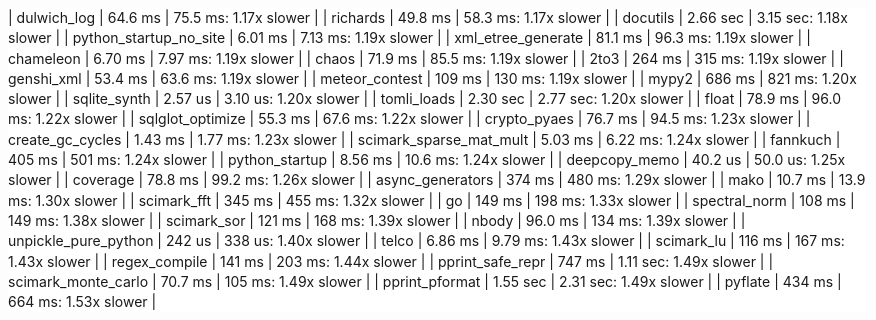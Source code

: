 | dulwich_log                | 64.6 ms                                                | 75.5 ms: 1.17x slower                                                  |
| richards                   | 49.8 ms                                                | 58.3 ms: 1.17x slower                                                  |
| docutils                   | 2.66 sec                                               | 3.15 sec: 1.18x slower                                                 |
| python_startup_no_site     | 6.01 ms                                                | 7.13 ms: 1.19x slower                                                  |
| xml_etree_generate         | 81.1 ms                                                | 96.3 ms: 1.19x slower                                                  |
| chameleon                  | 6.70 ms                                                | 7.97 ms: 1.19x slower                                                  |
| chaos                      | 71.9 ms                                                | 85.5 ms: 1.19x slower                                                  |
| 2to3                       | 264 ms                                                 | 315 ms: 1.19x slower                                                   |
| genshi_xml                 | 53.4 ms                                                | 63.6 ms: 1.19x slower                                                  |
| meteor_contest             | 109 ms                                                 | 130 ms: 1.19x slower                                                   |
| mypy2                      | 686 ms                                                 | 821 ms: 1.20x slower                                                   |
| sqlite_synth               | 2.57 us                                                | 3.10 us: 1.20x slower                                                  |
| tomli_loads                | 2.30 sec                                               | 2.77 sec: 1.20x slower                                                 |
| float                      | 78.9 ms                                                | 96.0 ms: 1.22x slower                                                  |
| sqlglot_optimize           | 55.3 ms                                                | 67.6 ms: 1.22x slower                                                  |
| crypto_pyaes               | 76.7 ms                                                | 94.5 ms: 1.23x slower                                                  |
| create_gc_cycles           | 1.43 ms                                                | 1.77 ms: 1.23x slower                                                  |
| scimark_sparse_mat_mult    | 5.03 ms                                                | 6.22 ms: 1.24x slower                                                  |
| fannkuch                   | 405 ms                                                 | 501 ms: 1.24x slower                                                   |
| python_startup             | 8.56 ms                                                | 10.6 ms: 1.24x slower                                                  |
| deepcopy_memo              | 40.2 us                                                | 50.0 us: 1.25x slower                                                  |
| coverage                   | 78.8 ms                                                | 99.2 ms: 1.26x slower                                                  |
| async_generators           | 374 ms                                                 | 480 ms: 1.29x slower                                                   |
| mako                       | 10.7 ms                                                | 13.9 ms: 1.30x slower                                                  |
| scimark_fft                | 345 ms                                                 | 455 ms: 1.32x slower                                                   |
| go                         | 149 ms                                                 | 198 ms: 1.33x slower                                                   |
| spectral_norm              | 108 ms                                                 | 149 ms: 1.38x slower                                                   |
| scimark_sor                | 121 ms                                                 | 168 ms: 1.39x slower                                                   |
| nbody                      | 96.0 ms                                                | 134 ms: 1.39x slower                                                   |
| unpickle_pure_python       | 242 us                                                 | 338 us: 1.40x slower                                                   |
| telco                      | 6.86 ms                                                | 9.79 ms: 1.43x slower                                                  |
| scimark_lu                 | 116 ms                                                 | 167 ms: 1.43x slower                                                   |
| regex_compile              | 141 ms                                                 | 203 ms: 1.44x slower                                                   |
| pprint_safe_repr           | 747 ms                                                 | 1.11 sec: 1.49x slower                                                 |
| scimark_monte_carlo        | 70.7 ms                                                | 105 ms: 1.49x slower                                                   |
| pprint_pformat             | 1.55 sec                                               | 2.31 sec: 1.49x slower                                                 |
| pyflate                    | 434 ms                                                 | 664 ms: 1.53x slower                                                   |